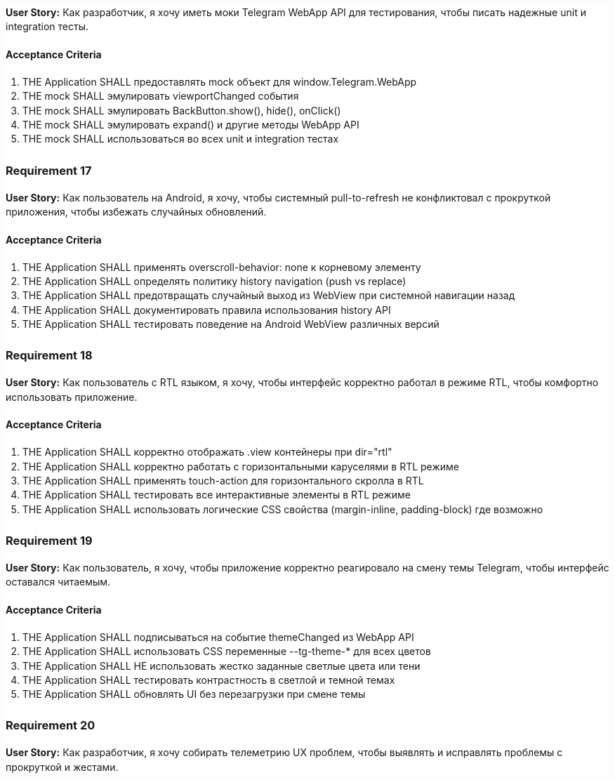 **User Story:** Как разработчик, я хочу иметь моки Telegram WebApp API для тестирования, чтобы писать надежные unit и integration тесты.

#### Acceptance Criteria

1. THE Application SHALL предоставлять mock объект для window.Telegram.WebApp
2. THE mock SHALL эмулировать viewportChanged события
3. THE mock SHALL эмулировать BackButton.show(), hide(), onClick()
4. THE mock SHALL эмулировать expand() и другие методы WebApp API
5. THE mock SHALL использоваться во всех unit и integration тестах

### Requirement 17

**User Story:** Как пользователь на Android, я хочу, чтобы системный pull-to-refresh не конфликтовал с прокруткой приложения, чтобы избежать случайных обновлений.

#### Acceptance Criteria

1. THE Application SHALL применять overscroll-behavior: none к корневому элементу
2. THE Application SHALL определять политику history navigation (push vs replace)
3. THE Application SHALL предотвращать случайный выход из WebView при системной навигации назад
4. THE Application SHALL документировать правила использования history API
5. THE Application SHALL тестировать поведение на Android WebView различных версий

### Requirement 18

**User Story:** Как пользователь с RTL языком, я хочу, чтобы интерфейс корректно работал в режиме RTL, чтобы комфортно использовать приложение.

#### Acceptance Criteria

1. THE Application SHALL корректно отображать .view контейнеры при dir="rtl"
2. THE Application SHALL корректно работать с горизонтальными каруселями в RTL режиме
3. THE Application SHALL применять touch-action для горизонтального скролла в RTL
4. THE Application SHALL тестировать все интерактивные элементы в RTL режиме
5. THE Application SHALL использовать логические CSS свойства (margin-inline, padding-block) где возможно

### Requirement 19

**User Story:** Как пользователь, я хочу, чтобы приложение корректно реагировало на смену темы Telegram, чтобы интерфейс оставался читаемым.

#### Acceptance Criteria

1. THE Application SHALL подписываться на событие themeChanged из WebApp API
2. THE Application SHALL использовать CSS переменные --tg-theme-* для всех цветов
3. THE Application SHALL НЕ использовать жестко заданные светлые цвета или тени
4. THE Application SHALL тестировать контрастность в светлой и темной темах
5. THE Application SHALL обновлять UI без перезагрузки при смене темы

### Requirement 20

**User Story:** Как разработчик, я хочу собирать телеметрию UX проблем, чтобы выявлять и исправлять проблемы с прокруткой и жестами.
